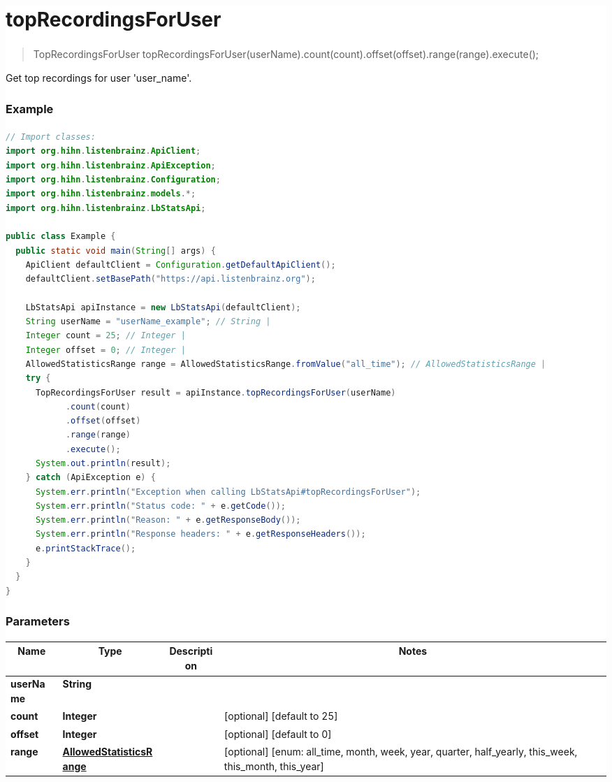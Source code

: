 <a id="topRecordingsForUser"></a>
# **topRecordingsForUser**
> TopRecordingsForUser topRecordingsForUser(userName).count(count).offset(offset).range(range).execute();

Get top recordings for user &#39;user_name&#39;.

### Example
```java
// Import classes:
import org.hihn.listenbrainz.ApiClient;
import org.hihn.listenbrainz.ApiException;
import org.hihn.listenbrainz.Configuration;
import org.hihn.listenbrainz.models.*;
import org.hihn.listenbrainz.LbStatsApi;

public class Example {
  public static void main(String[] args) {
    ApiClient defaultClient = Configuration.getDefaultApiClient();
    defaultClient.setBasePath("https://api.listenbrainz.org");

    LbStatsApi apiInstance = new LbStatsApi(defaultClient);
    String userName = "userName_example"; // String | 
    Integer count = 25; // Integer | 
    Integer offset = 0; // Integer | 
    AllowedStatisticsRange range = AllowedStatisticsRange.fromValue("all_time"); // AllowedStatisticsRange | 
    try {
      TopRecordingsForUser result = apiInstance.topRecordingsForUser(userName)
            .count(count)
            .offset(offset)
            .range(range)
            .execute();
      System.out.println(result);
    } catch (ApiException e) {
      System.err.println("Exception when calling LbStatsApi#topRecordingsForUser");
      System.err.println("Status code: " + e.getCode());
      System.err.println("Reason: " + e.getResponseBody());
      System.err.println("Response headers: " + e.getResponseHeaders());
      e.printStackTrace();
    }
  }
}
```

### Parameters

| Name | Type | Description  | Notes |
|------------- | ------------- | ------------- | -------------|
| **userName** | **String**|  | |
| **count** | **Integer**|  | [optional] [default to 25] |
| **offset** | **Integer**|  | [optional] [default to 0] |
| **range** | [**AllowedStatisticsRange**](.md)|  | [optional] [enum: all_time, month, week, year, quarter, half_yearly, this_week, this_month, this_year] |
